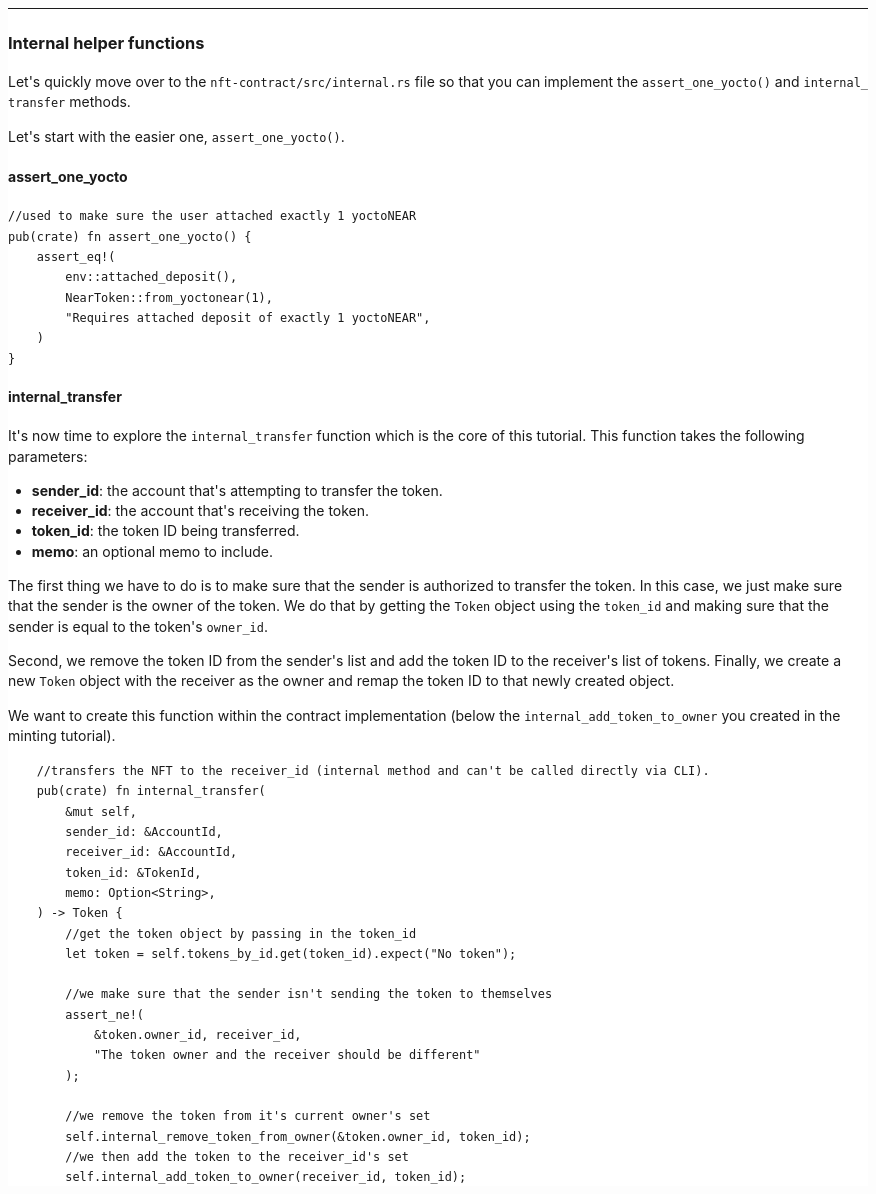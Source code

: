 <hr class="subsection" />

### Internal helper functions

Let's quickly move over to the `nft-contract/src/internal.rs` file so that you can implement the `assert_one_yocto()` and `internal_transfer` methods.

Let's start with the easier one, `assert_one_yocto()`.

#### assert_one_yocto

```
//used to make sure the user attached exactly 1 yoctoNEAR
pub(crate) fn assert_one_yocto() {
    assert_eq!(
        env::attached_deposit(),
        NearToken::from_yoctonear(1),
        "Requires attached deposit of exactly 1 yoctoNEAR",
    )
}

```

#### internal_transfer

It's now time to explore the `internal_transfer` function which is the core of this tutorial. This function takes the following parameters:

- **sender_id**: the account that's attempting to transfer the token.
- **receiver_id**: the account that's receiving the token.
- **token_id**: the token ID being transferred.
- **memo**: an optional memo to include.

The first thing we have to do is to make sure that the sender is authorized to transfer the token. In this case, we just make sure that the sender is the owner of the token. We do that by getting the `Token` object using the `token_id` and making sure that the sender is equal to the token's `owner_id`.

Second, we remove the token ID from the sender's list and add the token ID to the receiver's list of tokens. Finally, we create a new `Token` object with the receiver as the owner and remap the token ID to that newly created object.

We want to create this function within the contract implementation (below the `internal_add_token_to_owner` you created in the minting tutorial).

```
    //transfers the NFT to the receiver_id (internal method and can't be called directly via CLI).
    pub(crate) fn internal_transfer(
        &mut self,
        sender_id: &AccountId,
        receiver_id: &AccountId,
        token_id: &TokenId,
        memo: Option<String>,
    ) -> Token {
        //get the token object by passing in the token_id
        let token = self.tokens_by_id.get(token_id).expect("No token");

        //we make sure that the sender isn't sending the token to themselves
        assert_ne!(
            &token.owner_id, receiver_id,
            "The token owner and the receiver should be different"
        );

        //we remove the token from it's current owner's set
        self.internal_remove_token_from_owner(&token.owner_id, token_id);
        //we then add the token to the receiver_id's set
        self.internal_add_token_to_owner(receiver_id, token_id);

```